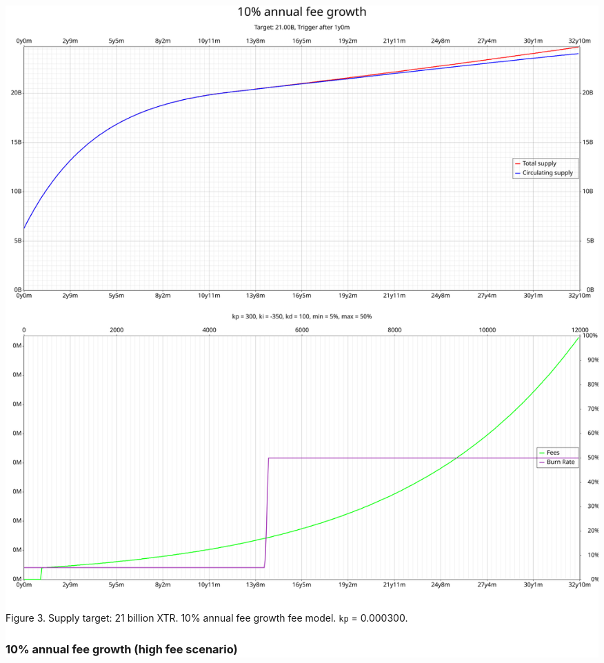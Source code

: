 ![10% annual fee growth](/assets/rfc-323/throttle_21000000000.000000%20T_10%25%20annual%20fee%20growth_0.000300.svg)

Figure 3. Supply target: 21 billion XTR. 10% annual fee growth fee model. `kp` = 0.000300.

### 10% annual fee growth (high fee scenario)

